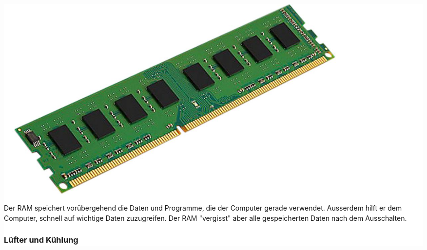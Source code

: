 <img alt="Bild von RAM" src="./assets/ram.png" width=700/>

Der RAM speichert vorübergehend die Daten und Programme, die der Computer gerade verwendet. Ausserdem hilft er dem Computer, schnell auf wichtige Daten zuzugreifen. Der RAM "vergisst" aber alle gespeicherten Daten nach dem Ausschalten.

### Lüfter und Kühlung
